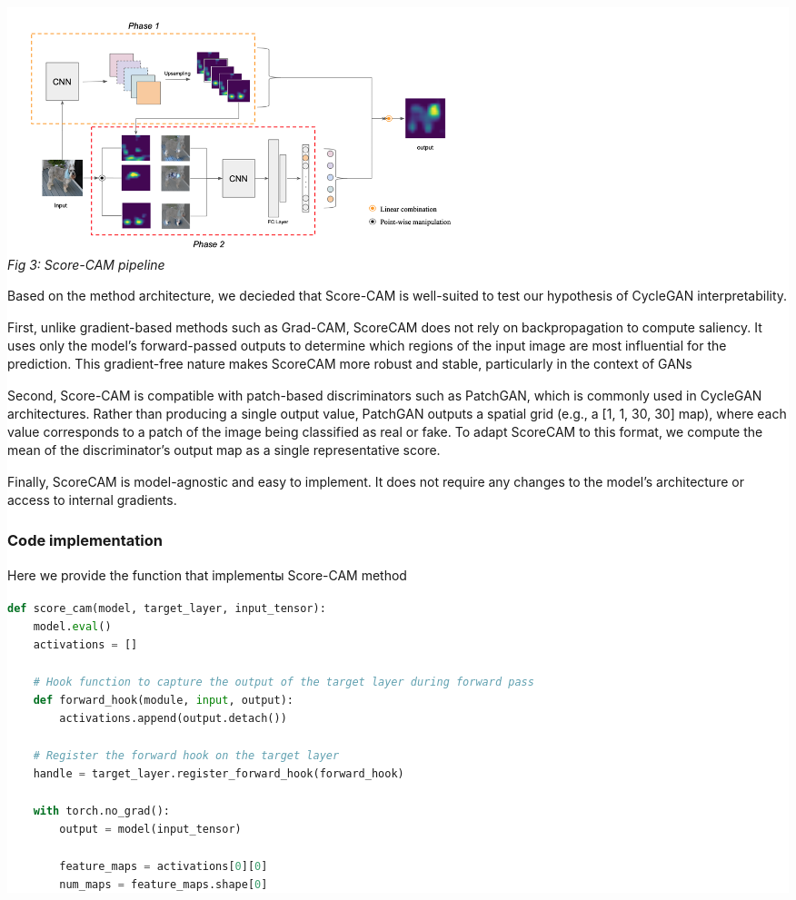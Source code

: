   <img src="images/scorecam.png" alt="ResNet Generator Architecture" width="500"/>
  <br>
  <em>Fig 3: Score-CAM pipeline</em>
</p>

Based on the method architecture, we decieded that Score-CAM is well-suited to test our hypothesis of CycleGAN interpretability. 

First, unlike gradient-based methods such as Grad-CAM, ScoreCAM does not rely on backpropagation to compute saliency. It uses only the model’s forward-passed outputs to determine which regions of the input image are most influential for the prediction. This gradient-free nature makes ScoreCAM more robust and stable, particularly in the context of GANs

Second, Score-CAM is compatible with patch-based discriminators such as PatchGAN, which is commonly used in CycleGAN architectures. Rather than producing a single output value, PatchGAN outputs a spatial grid (e.g., a [1, 1, 30, 30] map), where each value corresponds to a patch of the image being classified as real or fake. To adapt ScoreCAM to this format, we compute the mean of the discriminator’s output map as a single representative score. 

Finally, ScoreCAM is model-agnostic and easy to implement. It does not require any changes to the model’s architecture or access to internal gradients.

### Code implementation
Here we provide the function that implementы Score-CAM method

```python
def score_cam(model, target_layer, input_tensor):
    model.eval()
    activations = []

    # Hook function to capture the output of the target layer during forward pass
    def forward_hook(module, input, output):
        activations.append(output.detach())

    # Register the forward hook on the target layer
    handle = target_layer.register_forward_hook(forward_hook)

    with torch.no_grad():
        output = model(input_tensor)

        feature_maps = activations[0][0]
        num_maps = feature_maps.shape[0]
```